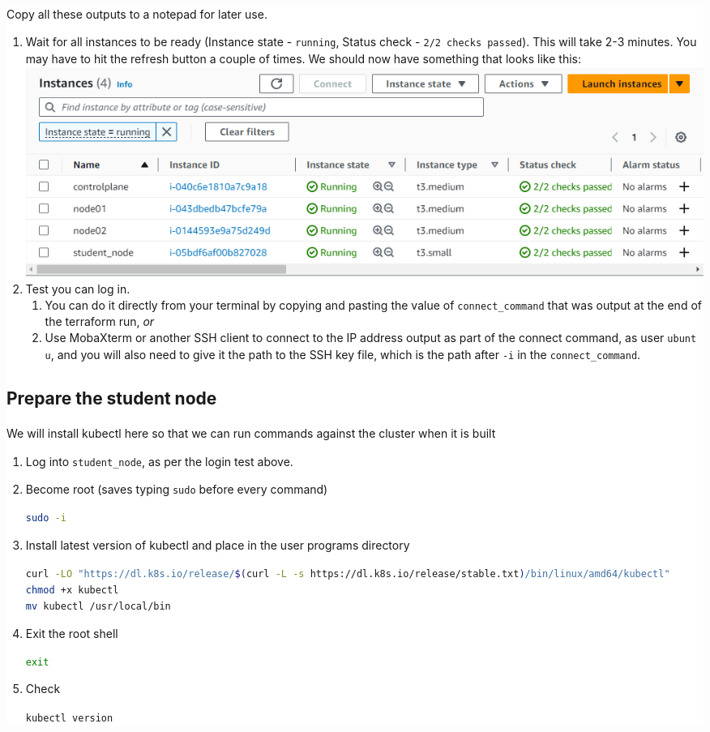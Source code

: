 Copy all these outputs to a notepad for later use.

1. Wait for all instances to be ready (Instance state - `running`, Status check - `2/2 checks passed`). This will take 2-3 minutes. You may have to hit the refresh button a couple of times. We should now have something that looks like this: ![instances](../../images/kubeadm-ec2-instances-ready.png)
1. Test you can log in.
    1. You can do it directly from your terminal by copying and pasting the value of `connect_command` that was output at the end of the terraform run, _or_
    1. Use MobaXterm or another SSH client to connect to the IP address output as part of the connect command, as user `ubuntu`, and you will also need to give it the path to the SSH key file, which is the path after `-i` in the `connect_command`.

## Prepare the student node

We will install kubectl here so that we can run commands against the cluster when it is built

1. Log into `student_node`, as per the login test above.

1. Become root (saves typing `sudo` before every command)
    ```bash
    sudo -i
    ```

1. Install latest version of kubectl and place in the user programs directory
    ```bash
    curl -LO "https://dl.k8s.io/release/$(curl -L -s https://dl.k8s.io/release/stable.txt)/bin/linux/amd64/kubectl"
    chmod +x kubectl
    mv kubectl /usr/local/bin
    ```

1. Exit the root shell

    ```bash
    exit
    ```

1. Check

    ```bash
    kubectl version
    ```
